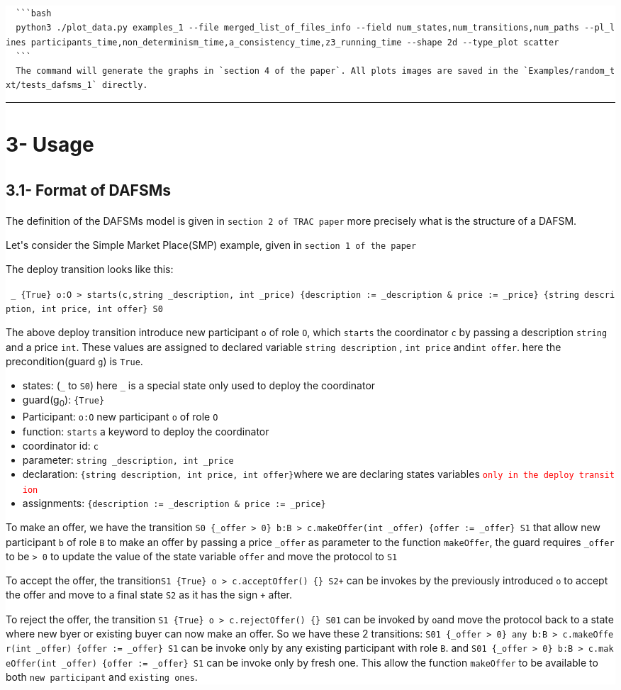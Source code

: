       ```bash
      python3 ./plot_data.py examples_1 --file merged_list_of_files_info --field num_states,num_transitions,num_paths --pl_lines participants_time,non_determinism_time,a_consistency_time,z3_running_time --shape 2d --type_plot scatter
      ```
      The command will generate the graphs in `section 4 of the paper`. All plots images are saved in the `Examples/random_txt/tests_dafsms_1` directly.
---

# 3- Usage

## 3.1- Format of DAFSMs
The definition of the DAFSMs model is given in `section 2 of TRAC paper` more precisely what is the structure of a DAFSM. 

Let's consider the Simple Market Place(SMP) example, given in `section 1 of the paper`

The deploy transition looks like this:

   ` _ {True} o:O > starts(c,string _description, int _price) {description := _description & price := _price} {string description, int price, int offer} S0`

The above deploy transition introduce new participant `o` of role `O`, which `starts` the coordinator `c` by passing a description `string` and a price `int`. These values are assigned to declared variable `string description` , `int price` and`int offer`. here the precondition(guard `g`) is `True`.

   - states: (`_` to `S0`) here `_` is a special state only used to deploy the coordinator
   - guard(g<sub>0</sub>): `{True}`
   - Participant: `o:O` new participant `o` of role `O`
   - function: `starts` a keyword to deploy the coordinator 
   - coordinator id: `c`
   - parameter: `string _description, int _price` 
   - declaration: `{string description, int price, int offer}`where we are declaring states variables <span style="color:red;">`only in the deploy transition`</span>
   - assignments: `{description := _description & price := _price}`

To make an offer, we have the transition `S0 {_offer > 0} b:B > c.makeOffer(int _offer) {offer := _offer} S1` that allow new participant `b` of role `B` to make an offer by passing a price `_offer` as parameter to the function `makeOffer`, the guard requires `_offer` to be `> 0` to update the value of the state variable `offer` and move the protocol to `S1`

To accept the offer, the transition`S1 {True} o > c.acceptOffer() {} S2+` can be invokes by the previously introduced `o` to accept the offer and move to a final state `S2` as it has the sign `+` after.

To reject the offer, the transition `S1 {True} o > c.rejectOffer() {} S01` can be invoked by `o`and move the protocol back to a state where new byer or existing buyer can now make an offer. So we have these 2 transitions: `S01 {_offer > 0} any b:B > c.makeOffer(int _offer) {offer := _offer} S1` can be invoke only by any existing participant with role `B`. and `S01 {_offer > 0} b:B > c.makeOffer(int _offer) {offer := _offer} S1` can be invoke only by fresh one. This allow the function `makeOffer` to be available to both `new participant` and `existing ones`. 
